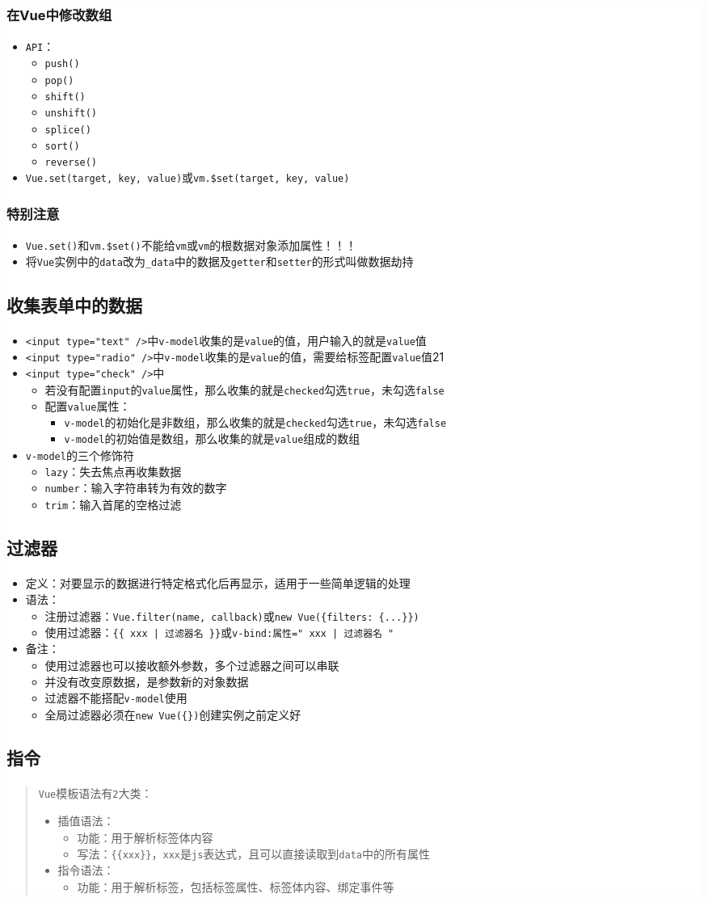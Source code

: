### 在Vue中修改数组

- `API`：
  - `push()`
  - `pop()`
  - `shift()`
  - `unshift()`
  - `splice()`
  - `sort()`
  - `reverse()`
- `Vue.set(target, key, value)`或`vm.$set(target, key, value)`

### 特别注意

- `Vue.set()`和`vm.$set()`不能给`vm`或`vm`的根数据对象添加属性！！！
- 将`Vue`实例中的`data`改为`_data`中的数据及`getter`和`setter`的形式叫做数据劫持

## 收集表单中的数据

- `<input type="text" />`中`v-model`收集的是`value`的值，用户输入的就是`value`值
- `<input type="radio" />`中`v-model`收集的是`value`的值，需要给标签配置`value`值21
- `<input type="check" />`中
  - 若没有配置`input`的`value`属性，那么收集的就是`checked`勾选`true`，未勾选`false`
  - 配置`value`属性：
    - `v-model`的初始化是非数组，那么收集的就是`checked`勾选`true`，未勾选`false`
    - `v-model`的初始值是数组，那么收集的就是`value`组成的数组
- `v-model`的三个修饰符
  - `lazy`：失去焦点再收集数据
  - `number`：输入字符串转为有效的数字
  - `trim`：输入首尾的空格过滤

## 过滤器

- 定义：对要显示的数据进行特定格式化后再显示，适用于一些简单逻辑的处理
- 语法：
  - 注册过滤器：`Vue.filter(name, callback)`或`new Vue({filters: {...}})`
  - 使用过滤器：`{{ xxx | 过滤器名 }}`或`v-bind:属性=" xxx | 过滤器名 "`
- 备注：
  - 使用过滤器也可以接收额外参数，多个过滤器之间可以串联
  - 并没有改变原数据，是参数新的对象数据
  - 过滤器不能搭配`v-model`使用
  - 全局过滤器必须在`new Vue({})`创建实例之前定义好

## 指令

> `Vue`模板语法有`2`大类：
>
> - 插值语法：
>   - 功能：用于解析标签体内容
>   - 写法：`{{xxx}}`，`xxx`是`js`表达式，且可以直接读取到`data`中的所有属性
> - 指令语法：
>   - 功能：用于解析标签，包括标签属性、标签体内容、绑定事件等

